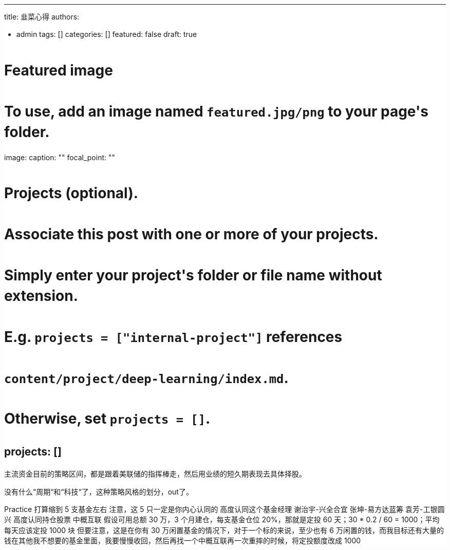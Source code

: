 
---
title: 韭菜心得
authors:
- admin
tags: []
categories: []
featured: false
draft: true

# Featured image
# To use, add an image named `featured.jpg/png` to your page's folder. 
image:
  caption: ""
  focal_point: ""

# Projects (optional).
#   Associate this post with one or more of your projects.
#   Simply enter your project's folder or file name without extension.
#   E.g. `projects = ["internal-project"]` references 
#   `content/project/deep-learning/index.md`.
#   Otherwise, set `projects = []`.
projects: []
---

主流资金目前的策略区间，都是跟着美联储的指挥棒走，然后用业绩的短久期表现去具体择股。

没有什么“周期“和“科技“了，这种策略风格的划分，out了。

Practice
	打算缩到 5 支基金左右
	注意，这 5 只一定是你内心认同的
		高度认同这个基金经理
			谢治宇-兴全合宜
			张坤-易方达蓝筹
			袁芳-工银圆兴
		高度认同持仓股票
			中概互联
	假设可用总额 30 万，3 个月建仓，每支基金仓位 20%，那就是定投 60 天；30 * 0.2 / 60 = 1000；平均每天应该定投 1000 块
		但要注意，这是在你有 30 万闲置基金的情况下，对于一个标的来说，至少也有 6 万闲置的钱，而我目标还有大量的钱在其他我不想要的基金里面，我要慢慢收回，然后再找一个中概互联再一次重摔的时候，将定投额度改成 1000
    